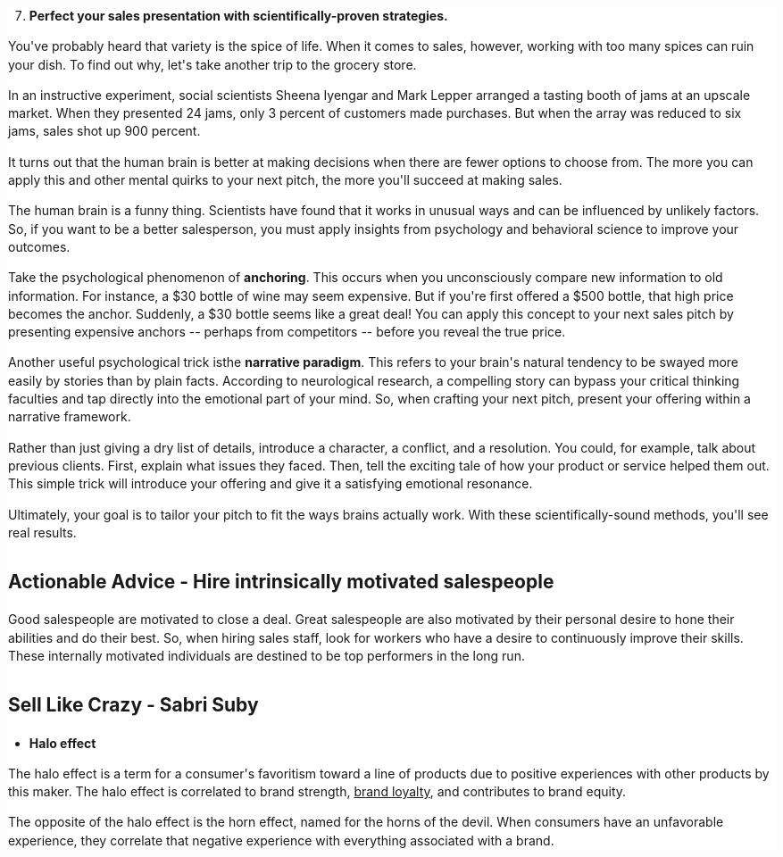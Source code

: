 7. **Perfect your sales presentation with scientifically-proven strategies.**

You've probably heard that variety is the spice of life. When it comes to sales, however, working with too many spices can ruin your dish. To find out why, let's take another trip to the grocery store.

In an instructive experiment, social scientists Sheena Iyengar and Mark Lepper arranged a tasting booth of jams at an upscale market. When they presented 24 jams, only 3 percent of customers made purchases. But when the array was reduced to six jams, sales shot up 900 percent.

It turns out that the human brain is better at making decisions when there are fewer options to choose from. The more you can apply this and other mental quirks to your next pitch, the more you'll succeed at making sales.

The human brain is a funny thing. Scientists have found that it works in unusual ways and can be influenced by unlikely factors. So, if you want to be a better salesperson, you must apply insights from psychology and behavioral science to improve your outcomes.

Take the psychological phenomenon of **anchoring**. This occurs when you unconsciously compare new information to old information. For instance, a $30 bottle of wine may seem expensive. But if you're first offered a $500 bottle, that high price becomes the anchor. Suddenly, a $30 bottle seems like a great deal! You can apply this concept to your next sales pitch by presenting expensive anchors -- perhaps from competitors -- before you reveal the true price.

Another useful psychological trick isthe **narrative paradigm**. This refers to your brain's natural tendency to be swayed more easily by stories than by plain facts. According to neurological research, a compelling story can bypass your critical thinking faculties and tap directly into the emotional part of your mind. So, when crafting your next pitch, present your offering within a narrative framework.

Rather than just giving a dry list of details, introduce a character, a conflict, and a resolution. You could, for example, talk about previous clients. First, explain what issues they faced. Then, tell the exciting tale of how your product or service helped them out. This simple trick will introduce your offering and give it a satisfying emotional resonance.

Ultimately, your goal is to tailor your pitch to fit the ways brains actually work. With these scientifically-sound methods, you'll see real results.

## Actionable Advice - Hire intrinsically motivated salespeople

Good salespeople are motivated to close a deal. Great salespeople are also motivated by their personal desire to hone their abilities and do their best. So, when hiring sales staff, look for workers who have a desire to continuously improve their skills. These internally motivated individuals are destined to be top performers in the long run.

## Sell Like Crazy - Sabri Suby

- **Halo effect**

The halo effect is a term for a consumer's favoritism toward a line of products due to positive experiences with other products by this maker. The halo effect is correlated to brand strength, [brand loyalty](https://www.investopedia.com/terms/b/brand-loyalty.asp), and contributes to brand equity.

The opposite of the halo effect is the horn effect, named for the horns of the devil. When consumers have an unfavorable experience, they correlate that negative experience with everything associated with a brand.
